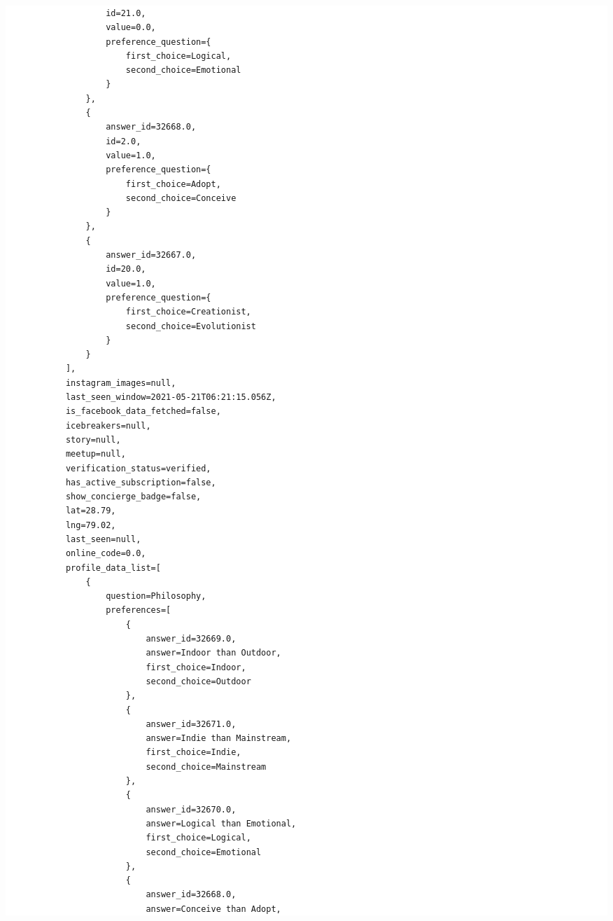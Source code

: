                         id=21.0,
                        value=0.0,
                        preference_question={
                            first_choice=Logical,
                            second_choice=Emotional
                        }
                    },
                    {
                        answer_id=32668.0,
                        id=2.0,
                        value=1.0,
                        preference_question={
                            first_choice=Adopt,
                            second_choice=Conceive
                        }
                    },
                    {
                        answer_id=32667.0,
                        id=20.0,
                        value=1.0,
                        preference_question={
                            first_choice=Creationist,
                            second_choice=Evolutionist
                        }
                    }
                ],
                instagram_images=null,
                last_seen_window=2021-05-21T06:21:15.056Z,
                is_facebook_data_fetched=false,
                icebreakers=null,
                story=null,
                meetup=null,
                verification_status=verified,
                has_active_subscription=false,
                show_concierge_badge=false,
                lat=28.79,
                lng=79.02,
                last_seen=null,
                online_code=0.0,
                profile_data_list=[
                    {
                        question=Philosophy,
                        preferences=[
                            {
                                answer_id=32669.0,
                                answer=Indoor than Outdoor,
                                first_choice=Indoor,
                                second_choice=Outdoor
                            },
                            {
                                answer_id=32671.0,
                                answer=Indie than Mainstream,
                                first_choice=Indie,
                                second_choice=Mainstream
                            },
                            {
                                answer_id=32670.0,
                                answer=Logical than Emotional,
                                first_choice=Logical,
                                second_choice=Emotional
                            },
                            {
                                answer_id=32668.0,
                                answer=Conceive than Adopt,